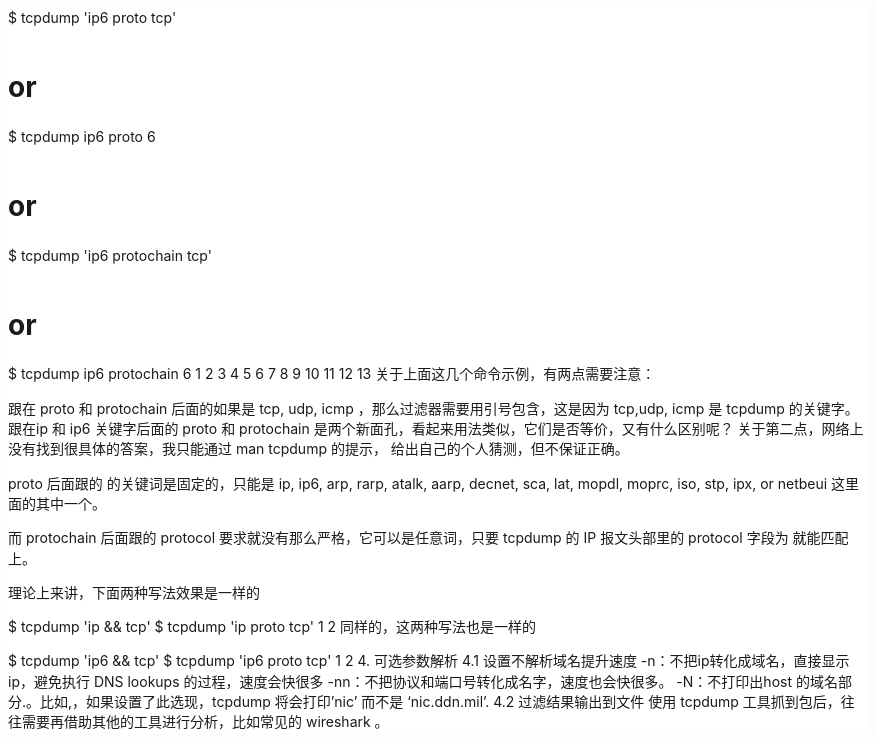 $ tcpdump 'ip6 proto tcp'

# or

$ tcpdump ip6 proto 6

# or

$ tcpdump 'ip6 protochain tcp'

# or 

$ tcpdump ip6 protochain 6
1
2
3
4
5
6
7
8
9
10
11
12
13
关于上面这几个命令示例，有两点需要注意：

跟在 proto 和 protochain 后面的如果是 tcp, udp, icmp ，那么过滤器需要用引号包含，这是因为 tcp,udp, icmp 是 tcpdump 的关键字。
跟在ip 和 ip6 关键字后面的 proto 和 protochain 是两个新面孔，看起来用法类似，它们是否等价，又有什么区别呢？
关于第二点，网络上没有找到很具体的答案，我只能通过 man tcpdump 的提示， 给出自己的个人猜测，但不保证正确。

proto 后面跟的 <protocol> 的关键词是固定的，只能是 ip, ip6, arp, rarp, atalk, aarp, decnet, sca, lat, mopdl, moprc, iso, stp, ipx, or netbeui 这里面的其中一个。

而 protochain 后面跟的 protocol 要求就没有那么严格，它可以是任意词，只要 tcpdump 的 IP 报文头部里的 protocol 字段为 <protocol> 就能匹配上。

理论上来讲，下面两种写法效果是一样的

$ tcpdump 'ip && tcp'
$ tcpdump 'ip proto tcp'
1
2
同样的，这两种写法也是一样的

$ tcpdump 'ip6 && tcp'
$ tcpdump 'ip6 proto tcp'
1
2
4. 可选参数解析
4.1 设置不解析域名提升速度
-n：不把ip转化成域名，直接显示 ip，避免执行 DNS lookups 的过程，速度会快很多
-nn：不把协议和端口号转化成名字，速度也会快很多。
-N：不打印出host 的域名部分.。比如,，如果设置了此选现，tcpdump 将会打印’nic’ 而不是 ‘nic.ddn.mil’.
4.2 过滤结果输出到文件
使用 tcpdump 工具抓到包后，往往需要再借助其他的工具进行分析，比如常见的 wireshark 。
